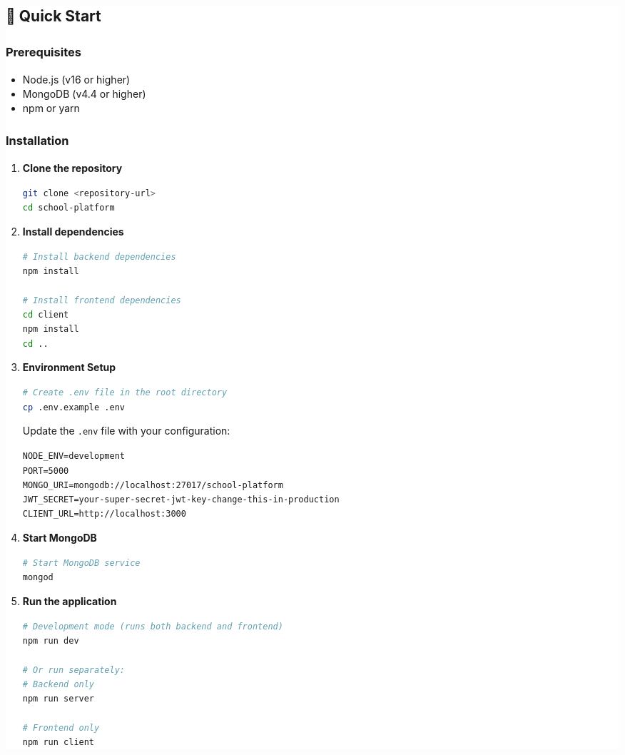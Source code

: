 ## 🚀 Quick Start

### Prerequisites
- Node.js (v16 or higher)
- MongoDB (v4.4 or higher)
- npm or yarn

### Installation

1. **Clone the repository**
   ```bash
   git clone <repository-url>
   cd school-platform
   ```

2. **Install dependencies**
   ```bash
   # Install backend dependencies
   npm install
   
   # Install frontend dependencies
   cd client
   npm install
   cd ..
   ```

3. **Environment Setup**
   ```bash
   # Create .env file in the root directory
   cp .env.example .env
   ```
   
   Update the `.env` file with your configuration:
   ```env
   NODE_ENV=development
   PORT=5000
   MONGO_URI=mongodb://localhost:27017/school-platform
   JWT_SECRET=your-super-secret-jwt-key-change-this-in-production
   CLIENT_URL=http://localhost:3000
   ```

4. **Start MongoDB**
   ```bash
   # Start MongoDB service
   mongod
   ```

5. **Run the application**
   ```bash
   # Development mode (runs both backend and frontend)
   npm run dev
   
   # Or run separately:
   # Backend only
   npm run server
   
   # Frontend only
   npm run client
   ```
